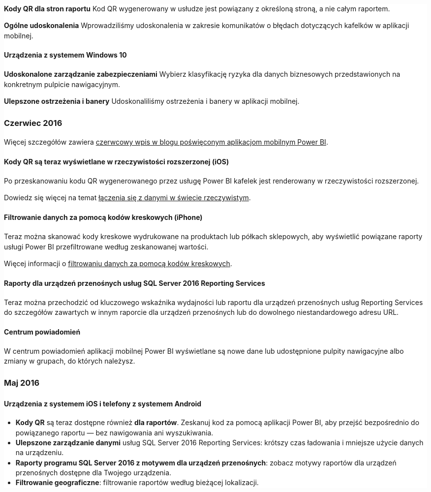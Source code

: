 **Kody QR dla stron raportu** Kod QR wygenerowany w usłudze jest powiązany z określoną stroną, a nie całym raportem.

**Ogólne udoskonalenia** Wprowadziliśmy udoskonalenia w zakresie komunikatów o błędach dotyczących kafelków w aplikacji mobilnej.

#### <a name="windows-10-devices"></a>Urządzenia z systemem Windows 10
**Udoskonalone zarządzanie zabezpieczeniami** Wybierz klasyfikację ryzyka dla danych biznesowych przedstawionych na konkretnym pulpicie nawigacyjnym.

**Ulepszone ostrzeżenia i banery** Udoskonaliliśmy ostrzeżenia i banery w aplikacji mobilnej.

### <a name="june-2016"></a>Czerwiec 2016
Więcej szczegółów zawiera [czerwcowy wpis w blogu poświęconym aplikacjom mobilnym Power BI](https://powerbi.microsoft.com/blog/power-bi-mobile-apps-update-june-2016/).

#### <a name="qr-codes-now-display-in-augmented-reality-ios"></a>Kody QR są teraz wyświetlane w rzeczywistości rozszerzonej (iOS)
Po przeskanowaniu kodu QR wygenerowanego przez usługę Power BI kafelek jest renderowany w rzeczywistości rozszerzonej. 

Dowiedz się więcej na temat [łączenia się z danymi w świecie rzeczywistym](mobile-apps-data-in-real-world-context.md).

#### <a name="filter-data-with-barcodes-iphone"></a>Filtrowanie danych za pomocą kodów kreskowych (iPhone)
Teraz można skanować kody kreskowe wydrukowane na produktach lub półkach sklepowych, aby wyświetlić powiązane raporty usługi Power BI przefiltrowane według zeskanowanej wartości. 

Więcej informacji o [filtrowaniu danych za pomocą kodów kreskowych](mobile-apps-scan-barcode-iphone.md).

#### <a name="sql-server-2016-reporting-services-mobile-reports"></a>Raporty dla urządzeń przenośnych usług SQL Server 2016 Reporting Services
Teraz można przechodzić od kluczowego wskaźnika wydajności lub raportu dla urządzeń przenośnych usług Reporting Services do szczegółów zawartych w innym raporcie dla urządzeń przenośnych lub do dowolnego niestandardowego adresu URL.

#### <a name="notification-center"></a>Centrum powiadomień
W centrum powiadomień aplikacji mobilnej Power BI wyświetlane są nowe dane lub udostępnione pulpity nawigacyjne albo zmiany w grupach, do których należysz.

### <a name="may-2016"></a>Maj 2016
#### <a name="ios-devices-and-android-phones"></a>Urządzenia z systemem iOS i telefony z systemem Android
* **Kody QR** są teraz dostępne również **dla raportów**. Zeskanuj kod za pomocą aplikacji Power BI, aby przejść bezpośrednio do powiązanego raportu — bez nawigowania ani wyszukiwania.
* **Ulepszone zarządzanie danymi** usług SQL Server 2016 Reporting Services: krótszy czas ładowania i mniejsze użycie danych na urządzeniu.
* **Raporty programu SQL Server 2016 z motywem dla urządzeń przenośnych**: zobacz motywy raportów dla urządzeń przenośnych dostępne dla Twojego urządzenia.
* **Filtrowanie geograficzne**: filtrowanie raportów według bieżącej lokalizacji.
